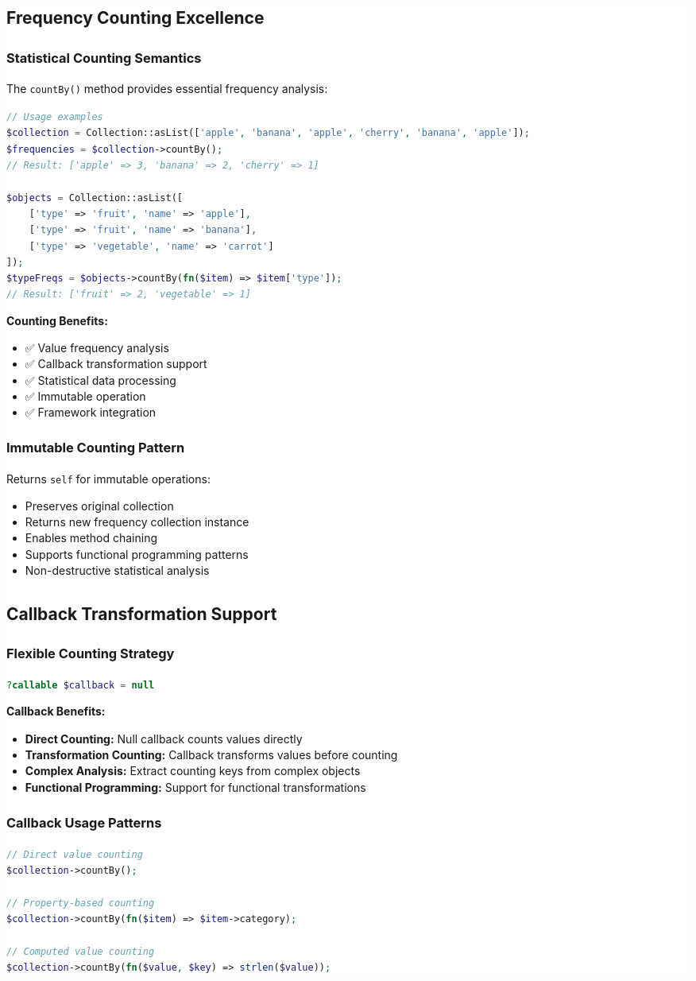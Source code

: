 ## Frequency Counting Excellence

### Statistical Counting Semantics
The `countBy()` method provides essential frequency analysis:

```php
// Usage examples
$collection = Collection::asList(['apple', 'banana', 'apple', 'cherry', 'banana', 'apple']);
$frequencies = $collection->countBy();
// Result: ['apple' => 3, 'banana' => 2, 'cherry' => 1]

$objects = Collection::asList([
    ['type' => 'fruit', 'name' => 'apple'],
    ['type' => 'fruit', 'name' => 'banana'],
    ['type' => 'vegetable', 'name' => 'carrot']
]);
$typeFreqs = $objects->countBy(fn($item) => $item['type']);
// Result: ['fruit' => 2, 'vegetable' => 1]
```

**Counting Benefits:**
- ✅ Value frequency analysis
- ✅ Callback transformation support
- ✅ Statistical data processing
- ✅ Immutable operation
- ✅ Framework integration

### Immutable Counting Pattern
Returns `self` for immutable operations:
- Preserves original collection
- Returns new frequency collection instance
- Enables method chaining
- Supports functional programming patterns
- Non-destructive statistical analysis

## Callback Transformation Support

### Flexible Counting Strategy
```php
?callable $callback = null
```

**Callback Benefits:**
- **Direct Counting:** Null callback counts values directly
- **Transformation Counting:** Callback transforms values before counting
- **Complex Analysis:** Extract counting keys from complex objects
- **Functional Programming:** Support for functional transformations

### Callback Usage Patterns
```php
// Direct value counting
$collection->countBy();

// Property-based counting
$collection->countBy(fn($item) => $item->category);

// Computed value counting
$collection->countBy(fn($value, $key) => strlen($value));
```
